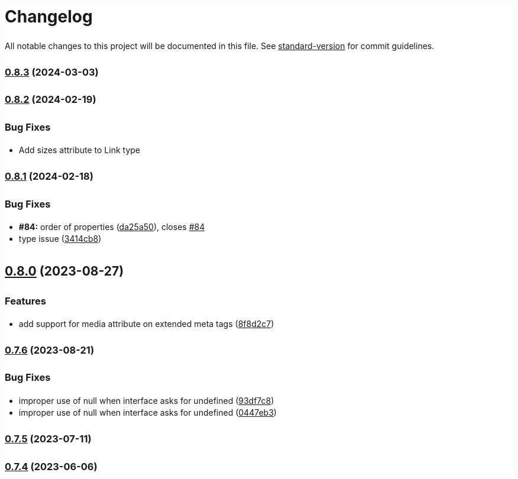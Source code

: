 # Changelog

All notable changes to this project will be documented in this file. See [standard-version](https://github.com/conventional-changelog/standard-version) for commit guidelines.

### [0.8.3](https://github.com/jonasmerlin/astro-seo/compare/v0.8.2...v0.8.3) (2024-03-03)

### [0.8.2](https://github.com/jonasmerlin/astro-seo/compare/v0.8.1...v0.8.2) (2024-02-19)

### Bug Fixes

* Add sizes attribute to Link type

### [0.8.1](https://github.com/jonasmerlin/astro-seo/compare/v0.8.0...v0.8.1) (2024-02-18)


### Bug Fixes

* **#84:** order of properties ([da25a50](https://github.com/jonasmerlin/astro-seo/commit/da25a509f0f5150f24cfa6ce1f9e654e5fb237d9)), closes [#84](https://github.com/jonasmerlin/astro-seo/issues/84)
* type issue ([3414cb8](https://github.com/jonasmerlin/astro-seo/commit/3414cb86510930a5b18b2188200a155177af03ef))

## [0.8.0](https://github.com/jonasmerlin/astro-seo/compare/v0.7.6...v0.8.0) (2023-08-27)


### Features

* add support for media attribute on extended meta tags ([8f8d2c7](https://github.com/jonasmerlin/astro-seo/commit/8f8d2c7a279bf9598f3cab8753e265a9a8184e31))

### [0.7.6](https://github.com/jonasmerlin/astro-seo/compare/v0.7.5...v0.7.6) (2023-08-21)


### Bug Fixes

* improper use of null when interface asks for undefined ([93df7c8](https://github.com/jonasmerlin/astro-seo/commit/93df7c84029c96aac163a4b88c098f81345c3980))
* improper use of null when interface asks for undefined ([0447eb3](https://github.com/jonasmerlin/astro-seo/commit/0447eb36894476085a22f01d291959bdcc4896b6))

### [0.7.5](https://github.com/jonasmerlin/astro-seo/compare/v0.7.4...v0.7.5) (2023-07-11)

### [0.7.4](https://github.com/jonasmerlin/astro-seo/compare/v0.7.2...v0.7.4) (2023-06-06)
